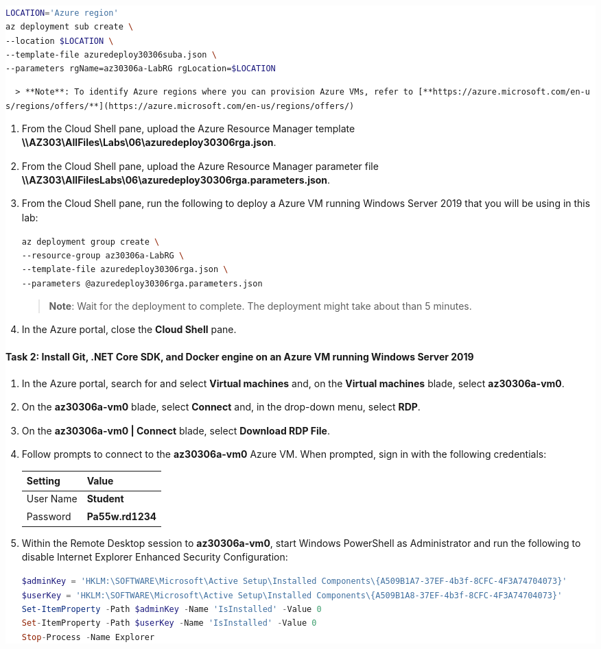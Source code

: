    ```sh
   LOCATION='Azure region'
   az deployment sub create \
   --location $LOCATION \
   --template-file azuredeploy30306suba.json \
   --parameters rgName=az30306a-LabRG rgLocation=$LOCATION
   ```

      > **Note**: To identify Azure regions where you can provision Azure VMs, refer to [**https://azure.microsoft.com/en-us/regions/offers/**](https://azure.microsoft.com/en-us/regions/offers/)

1. From the Cloud Shell pane, upload the Azure Resource Manager template **\\\\AZ303\\AllFiles\Labs\\06\\azuredeploy30306rga.json**.

1. From the Cloud Shell pane, upload the Azure Resource Manager parameter file **\\\\AZ303\\AllFilesLabs\\06\\azuredeploy30306rga.parameters.json**.

1. From the Cloud Shell pane, run the following to deploy a Azure VM running Windows Server 2019 that you will be using in this lab:

   ```sh
   az deployment group create \
   --resource-group az30306a-LabRG \
   --template-file azuredeploy30306rga.json \
   --parameters @azuredeploy30306rga.parameters.json
   ```

    > **Note**: Wait for the deployment to complete. The deployment might take about than 5 minutes.

1. In the Azure portal, close the **Cloud Shell** pane. 


#### Task 2: Install Git, .NET Core SDK, and Docker engine on an Azure VM running Windows Server 2019

1. In the Azure portal, search for and select **Virtual machines** and, on the **Virtual machines** blade, select **az30306a-vm0**.

1. On the **az30306a-vm0** blade, select **Connect** and, in the drop-down menu, select **RDP**.

1. On the **az30306a-vm0 | Connect** blade, select **Download RDP File**.

1. Follow prompts to connect to the **az30306a-vm0** Azure VM. When prompted, sign in with the following credentials: 

   | Setting | Value |
   | --- | --- |
   | User Name | **Student** |
   | Password | **Pa55w.rd1234** |


1. Within the Remote Desktop session to **az30306a-vm0**, start Windows PowerShell as Administrator and run the following to disable Internet Explorer Enhanced Security Configuration:

   ```powershell
   $adminKey = 'HKLM:\SOFTWARE\Microsoft\Active Setup\Installed Components\{A509B1A7-37EF-4b3f-8CFC-4F3A74704073}'
   $userKey = 'HKLM:\SOFTWARE\Microsoft\Active Setup\Installed Components\{A509B1A8-37EF-4b3f-8CFC-4F3A74704073}'
   Set-ItemProperty -Path $adminKey -Name 'IsInstalled' -Value 0
   Set-ItemProperty -Path $userKey -Name 'IsInstalled' -Value 0
   Stop-Process -Name Explorer
   ```

